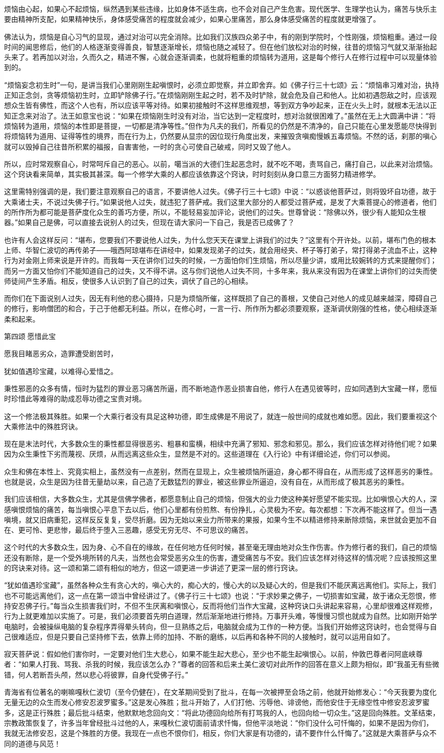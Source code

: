 烦恼由心起，如果心不起烦恼，纵然遇到某些违缘，比如身体不适生病，也不会对自己产生危害。现代医学、生理学也认为，痛苦与快乐主要由精神所支配，如果精神快乐，身体感受痛苦的程度就会减少，如果心里痛苦，那么身体感受痛苦的程度就更增强了。

佛法认为，烦恼是自心习气的显现，通过对治可以完全消除。比如我们汉族四众弟子中，有的刚到学院时，个性刚强，烦恼粗重。通过一段时间的闻思修后，他们的人格逐渐变得善良，智慧逐渐增长，烦恼也随之减轻了。但在他们放松对治的时候，往昔的烦恼习气就又渐渐抬起头来了。若再加以对治，久而久之，精进不懈，心就会逐渐调柔，也就将粗重的烦恼转为道用，这是每个修行人在修行过程中可以现量体验到的。

“烦恼妄念初生时”一句，是讲当我们心里刚刚生起嗔恨时，必须立即觉察，并立即舍弃。如《佛子行三十七颂》云：“烦恼串习难对治，执持正知正念剑，贪等烦恼初生时，立即铲除佛子行。”在烦恼刚刚生起之时，若不及时铲除，就会危及自己和他人。比如初遇怨敌之时，应该观想众生皆有佛性，而这个人也有，所以应该平等对待。如果初接触时不这样思维观想，等到双方争吵起来，正在火头上时，就根本无法以正知正念来对治了。法王如意宝也说：“如果在烦恼刚生时没有对治，当它达到一定程度时，想对治就很困难了。”虽然在无上大圆满中讲：“将烦恼转为道用，烦恼的本性即是菩提，一切都是清净等性。”但作为凡夫的我们，所看见的仍然是不清净的，自己只能在心里发愿能尽快得到将烦恼转为道用、证得等性的境界，而在行为上，仍然要从显宗的因位现行角度出发，来摧毁贪嗔痴慢嫉五毒烦恼。不然的话，刹那的嗔心就可以毁掉自己往昔所积累的福报，自害害他，一时的贪心可使自己破戒，同时又毁了他人。

所以，应时常观察自心，时常呵斥自己的恶心。以前，噶当派的大德们生起恶念时，就不吃不喝，责骂自己，痛打自己，以此来对治烦恼。这个窍诀看来简单，其实极其甚深。每一个修学大乘的人都应该依靠这个窍诀，时时刻刻从身口意三方面努力精进修学。

这里需特别强调的是，我们要注意观察自己的语言，不要讲他人过失。《佛子行三十七颂》中说：“以惑谈他菩萨过，则将毁坏自功德，故于大乘诸士夫，不说过失佛子行。”如果说他人过失，就违犯了菩萨戒。我们这里大部分的人都受过菩萨戒，是发了大乘菩提心的修道者，他们的所作所为都可能是菩萨度化众生的善巧方便，所以，不能轻易妄加评论，说他们的过失。世尊曾说：“除佛以外，很少有人能知众生根器。”如果自己是佛，可以直接去说别人的过失，但现在请大家问一下自己，我是否已成佛了？

也许有人会这样反问：“堪布，您要我们不要说他人过失，为什么您天天在课堂上讲我们的过失？”这里有个开许处。以前，堪布门色的根本上师、华智仁波切的再传弟子——哦西阿琼堪布在讲经中，如果发现弟子的过失，就会用经夹、杯子等打弟子，常打得弟子流血不止，这种行为对金刚上师来说是开许的。而我每一天在讲你们过失的时候，一方面怕你们生烦恼，所以尽量少讲，或用比较婉转的方式来提醒你们；而另一方面又怕你们不能知道自己的过失，又不得不讲。这与你们说他人过失不同，十多年来，我从来没有因为在课堂上讲你们的过失而使师徒间产生矛盾。相反，使很多人认识到了自己的过失，调伏了自己的心相续。

而你们在下面说别人过失，因无有利他的悲心摄持，只是为烦恼所催，这样既损了自己的善根，又使自己对他人的成见越来越深，障碍自己的修行，影响僧团的和合，于己于他都无利益。所以，在修心时，一言一行、所作所为都必须要观察，逐渐调伏刚强的性格，使心相续逐渐柔和起来。

第四颂 愿惜此宝

愿我目睹恶劣众，造罪遭受剧苦时，

犹如值遇珍宝藏，以难得心爱惜之。

秉性邪恶的众多有情，恒时为猛烈的罪业恶习痛苦所逼，而不断地造作恶业损害自他，修行人在遇见彼等时，应如同遇到大宝藏一样，愿恒时珍惜此等难得的助成忍辱功德之宝贵对境。

这一个修法极其殊胜。如果一个大乘行者没有具足这种功德，即生成佛是不用说了，就连一般世间的成就也难如愿。因此，我们要重视这个大乘修法中的殊胜窍诀。

现在是末法时代，大多数众生的秉性都显得很恶劣、粗暴和蛮横，相续中充满了邪知、邪念和邪见。那么，我们应该怎样对待他们呢？如果因为众生秉性下劣而蔑视、厌烦，从而远离这些众生，显然是不对的。这些道理在《入行论》中有详细论述，你们可以参阅。

众生和佛在本性上、究竟实相上，虽然没有一点差别，然而在显现上，众生被烦恼所逼迫，身心都不得自在，从而形成了这样恶劣的秉性。也就是说，众生是因为往昔无量劫以来，自己造了无数猛烈的罪业，被这些罪业所逼迫，没有自在，从而形成了极其恶劣的秉性。

我们应该相信，大多数众生，尤其是信佛学佛者，都愿意制止自己的烦恼，但强大的业力使这种美好愿望不能实现。比如嗔恨心大的人，深感嗔恨烦恼的痛苦，每当嗔恨心平息下去以后，他们心里都有份煎熬、有份挣扎，心灵极为不安。每次都想：下次再不能这样了。但当一遇嗔境，就又旧病重犯，这样反反复复，受尽折磨。因为无始以来业力所带来的果报，如果今生不以精进修持来断除烦恼，来世就会更加不自在、更可怜、更悲惨，最后终于堕入三恶趣，感受无穷无尽、不可思议的痛苦。

这个时代的大多数众生，因为身、心不自在的缘故，在任何地方任何时候，甚至毫无理由地对众生作伤害。作为修行者的我们，自己的烦恼还没有断除，是一个受外境所转的凡夫，当然也会常受恶劣众生的伤害，遭受痛苦与不安。我们应该怎样对待这样的情况呢？应该按照这里的窍诀来对待。这一颂和第二颂有相似的地方，但这一颂更进一步讲述了更深一层的修行窍诀。

“犹如值遇珍宝藏”，虽然各种众生有贪心大的，嗔心大的，痴心大的，慢心大的以及疑心大的，但是我们不能厌离远离他们。实际上，我们也不可能远离他们，这一点在第一颂当中曾经讲过了。《佛子行三十七颂》也说：“于求妙果之佛子，一切损害如宝藏，故于诸众无怨恨，修持安忍佛子行。”每当众生损害我们时，不但不生厌离和嗔恨心，反而将他们当作大宝藏，这种窍诀口头讲起来容易，心里却很难这样观修，行为上就更难加以实施了。可是，我们必须要首先明白道理，然后渐渐地进行修持。万事开头难，等慢慢习惯也就成为自然。比如刚开始学电脑时，会被操纵电脑的复杂程序弄得晕头转向，但一旦熟练之后，电脑就会成为工作的一种方便。当我们开始修这窍诀时，也会觉得与自己很难适应，但是只要自己坚持修下去，依靠上师的加持、不断的磨练，以后再和各种不同的人接触时，就可以运用自如了。

寂天菩萨说：假如他们害你时，一定要对他们生大悲心，如果不能生起大悲心，至少也不能生起嗔恨心。以前，仲敦巴尊者问阿底峡尊者：“如果人打我、骂我、杀我的时候，我应该怎么办？”尊者的回答和后来土美仁波切对此所作的回答在意义上颇为相似，即“我虽无有些微错，何人若断吾头颅，然以悲心将彼罪，自身代受佛子行。”

青海省有位著名的喇嘛嘎秋仁波切（至今仍健在），在文革期间受到了批斗，在每一次被押至会场之前，他就开始修发心：“今天我要为度化无量无边的众生而发心修安忍波罗蜜多。”这是发心殊胜；批斗开始了，人们打他、污辱他、诽谤他，而他安住于无缘空性中修安忍波罗蜜多，这是正行殊胜；最后批斗结束，他默默地念回向文：“将此功德回向给所有打骂我的人，也回向给一切众生。”这是回向殊胜。文革结束，宗教政策恢复了，许多当年曾经批斗过他的人，来嘎秋仁波切面前请求忏悔，但他平淡地说：“你们没什么可忏悔的，如果不是因为你们，我就无法修安忍，这是个殊胜的方便。我现在一点也不恨你们，相反，你们大家是有功德的，请不要作什么忏悔了。”这就是大乘菩萨与众不同的道德与风范！
